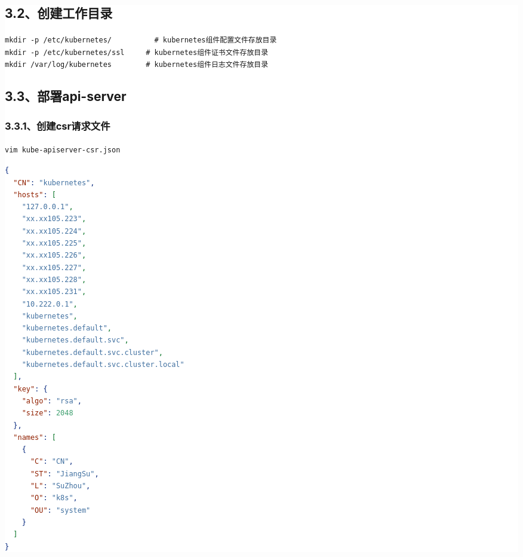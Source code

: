 ## 3.2、创建工作目录

```shell
mkdir -p /etc/kubernetes/          # kubernetes组件配置文件存放目录
mkdir -p /etc/kubernetes/ssl     # kubernetes组件证书文件存放目录
mkdir /var/log/kubernetes        # kubernetes组件日志文件存放目录
```

## 3.3、部署api-server

### 3.3.1、创建csr请求文件

```
vim kube-apiserver-csr.json
```

```json
{
  "CN": "kubernetes",
  "hosts": [
    "127.0.0.1",
    "xx.xx105.223",
    "xx.xx105.224",
    "xx.xx105.225",
    "xx.xx105.226",
    "xx.xx105.227",
    "xx.xx105.228",
    "xx.xx105.231",
    "10.222.0.1",
    "kubernetes",
    "kubernetes.default",
    "kubernetes.default.svc",
    "kubernetes.default.svc.cluster",
    "kubernetes.default.svc.cluster.local"
  ],
  "key": {
    "algo": "rsa",
    "size": 2048
  },
  "names": [
    {
      "C": "CN",
      "ST": "JiangSu",
      "L": "SuZhou",
      "O": "k8s",
      "OU": "system"
    }
  ]
}
```

